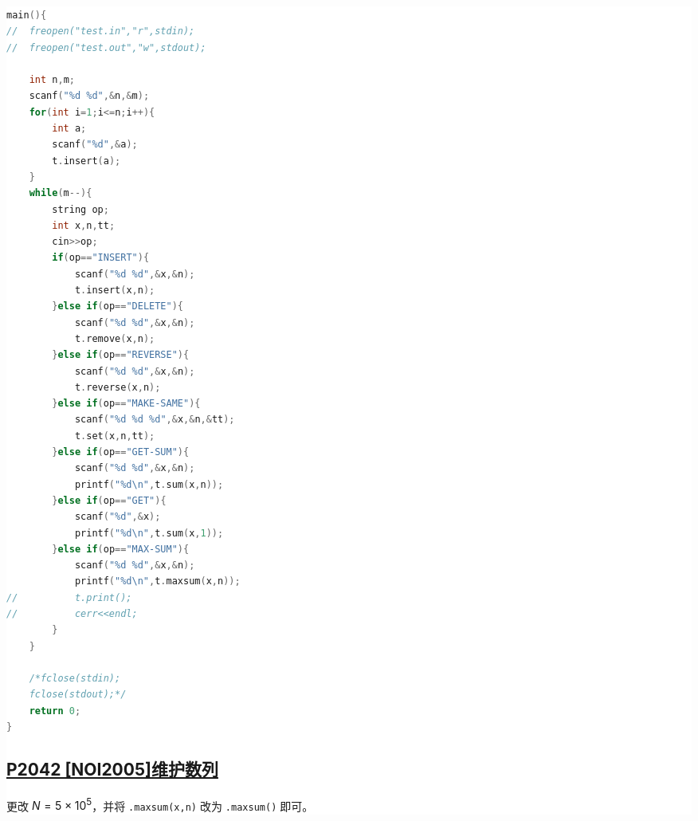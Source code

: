 ```cpp
main(){
//	freopen("test.in","r",stdin);
//	freopen("test.out","w",stdout);
	
	int n,m;
	scanf("%d %d",&n,&m);
	for(int i=1;i<=n;i++){
		int a;
		scanf("%d",&a);
		t.insert(a);
	}
	while(m--){
		string op;
		int x,n,tt;
		cin>>op;
		if(op=="INSERT"){
			scanf("%d %d",&x,&n);
			t.insert(x,n);
		}else if(op=="DELETE"){
			scanf("%d %d",&x,&n);
			t.remove(x,n);
		}else if(op=="REVERSE"){
			scanf("%d %d",&x,&n);
			t.reverse(x,n); 
		}else if(op=="MAKE-SAME"){
			scanf("%d %d %d",&x,&n,&tt);
			t.set(x,n,tt);
		}else if(op=="GET-SUM"){
			scanf("%d %d",&x,&n);
			printf("%d\n",t.sum(x,n));
		}else if(op=="GET"){
			scanf("%d",&x);
			printf("%d\n",t.sum(x,1));
		}else if(op=="MAX-SUM"){
			scanf("%d %d",&x,&n);
			printf("%d\n",t.maxsum(x,n));
//			t.print();
//			cerr<<endl; 
		}
	}
    
    /*fclose(stdin);
	fclose(stdout);*/
	return 0;
}
```

## [P2042 [NOI2005]维护数列](https://www.luogu.com.cn/problem/P2042)

更改 $N=5\times 10^5$，并将 `.maxsum(x,n)` 改为 `.maxsum()` 即可。